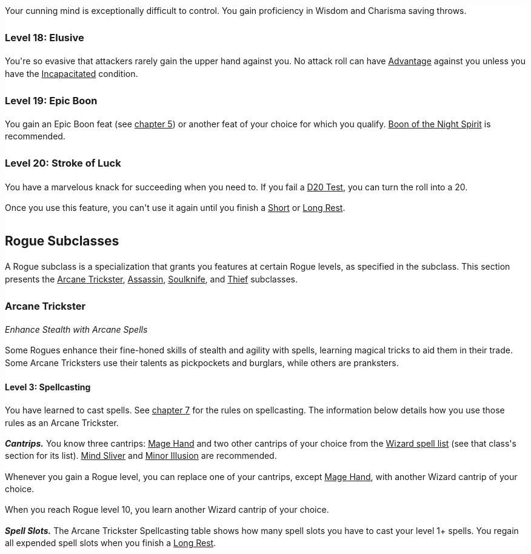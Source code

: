 Your cunning mind is exceptionally difficult to control. You gain proficiency in Wisdom and Charisma saving throws.

### Level 18: Elusive

You're so evasive that attackers rarely gain the upper hand against you. No attack roll can have [Advantage](/sources/dnd/free-rules/rules-glossary#Advantage) against you unless you have the [Incapacitated](/sources/dnd/free-rules/rules-glossary#IncapacitatedCondition) condition.

### Level 19: Epic Boon

You gain an Epic Boon feat (see [chapter 5](/sources/dnd/phb-2024/feats#EpicBoonFeats)) or another feat of your choice for which you qualify. [Boon of the Night Spirit](/sources/dnd/phb-2024/feats#BoonoftheNightSpirit) is recommended.

### Level 20: Stroke of Luck

You have a marvelous knack for succeeding when you need to. If you fail a [D20 Test](/sources/dnd/free-rules/rules-glossary#D20Test), you can turn the roll into a 20.

Once you use this feature, you can't use it again until you finish a [Short](/sources/dnd/free-rules/rules-glossary#ShortRest) or [Long Rest](/sources/dnd/free-rules/rules-glossary#LongRest).

## Rogue Subclasses

A Rogue subclass is a specialization that grants you features at certain Rogue levels, as specified in the subclass. This section presents the [Arcane Trickster](#ArcaneTrickster), [Assassin](#Assassin), [Soulknife](#Soulknife), and [Thief](#Thief) subclasses.

### Arcane Trickster

*Enhance Stealth with Arcane Spells*

Some Rogues enhance their fine-honed skills of stealth and agility with spells, learning magical tricks to aid them in their trade. Some Arcane Tricksters use their talents as pickpockets and burglars, while others are pranksters.

#### Level 3: Spellcasting

You have learned to cast spells. See [chapter 7](/sources/dnd/phb-2024/spells/) for the rules on spellcasting. The information below details how you use those rules as an Arcane Trickster.

***Cantrips.*** You know three cantrips: [Mage Hand](/spells/2619008-mage-hand) and two other cantrips of your choice from the [Wizard spell list](#WizardSpellList) (see that class's section for its list). [Mind Sliver](/spells/2619037-mind-sliver) and [Minor Illusion](/spells/2619039-minor-illusion) are recommended.

Whenever you gain a Rogue level, you can replace one of your cantrips, except [Mage Hand](/spells/2619008-mage-hand), with another Wizard cantrip of your choice.

When you reach Rogue level 10, you learn another Wizard cantrip of your choice.

***Spell Slots.*** The Arcane Trickster Spellcasting table shows how many spell slots you have to cast your level 1+ spells. You regain all expended spell slots when you finish a [Long Rest](/sources/dnd/free-rules/rules-glossary#LongRest).
